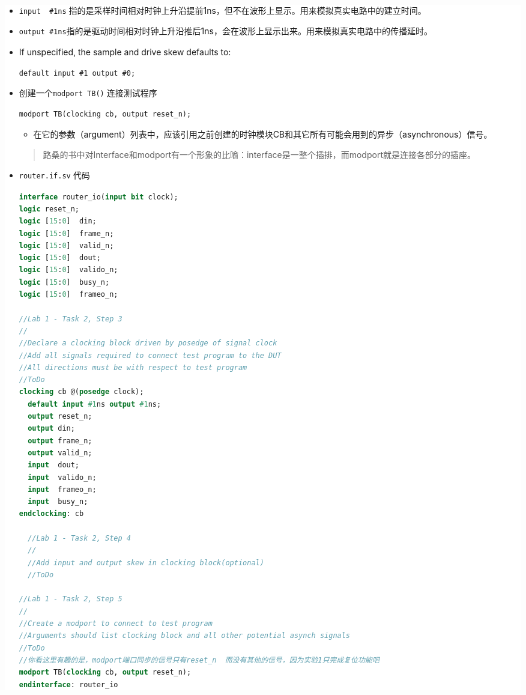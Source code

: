   - `input  #1ns` 指的是采样时间相对时钟上升沿提前1ns，但不在波形上显示。用来模拟真实电路中的建立时间。  
  - `output #1ns`指的是驱动时间相对时钟上升沿推后1ns，会在波形上显示出来。用来模拟真实电路中的传播延时。

  - If unspecified, the sample and drive skew defaults to:
  
    `default input #1 output #0;`

- 创建一个`modport TB()` 连接测试程序
  
  `modport TB(clocking cb, output reset_n);`

  - 在它的参数（argument）列表中，应该引用之前创建的时钟模块CB和其它所有可能会用到的异步（asynchronous）信号。

   > 路桑的书中对Interface和modport有一个形象的比喻：interface是一整个插排，而modport就是连接各部分的插座。

- `router.if.sv` 代码
  
  ```systemverilog
  interface router_io(input bit clock);
  logic reset_n;
  logic [15:0]  din;
  logic [15:0]  frame_n;
  logic [15:0]  valid_n;
  logic [15:0]  dout;
  logic [15:0]  valido_n;
  logic [15:0]  busy_n;
  logic [15:0]  frameo_n;

  //Lab 1 - Task 2, Step 3
  //
  //Declare a clocking block driven by posedge of signal clock
  //Add all signals required to connect test program to the DUT
  //All directions must be with respect to test program
  //ToDo
  clocking cb @(posedge clock);
    default input #1ns output #1ns;
    output reset_n;
    output din;
    output frame_n;
    output valid_n;
    input  dout;
    input  valido_n;
    input  frameo_n;
    input  busy_n;
  endclocking: cb

    //Lab 1 - Task 2, Step 4
    //
    //Add input and output skew in clocking block(optional)
    //ToDo

  //Lab 1 - Task 2, Step 5
  //
  //Create a modport to connect to test program
  //Arguments should list clocking block and all other potential asynch signals
  //ToDo
  //你看这里有趣的是，modport端口同步的信号只有reset_n  而没有其他的信号，因为实验1只完成复位功能吧
  modport TB(clocking cb, output reset_n);
  endinterface: router_io

  ```
